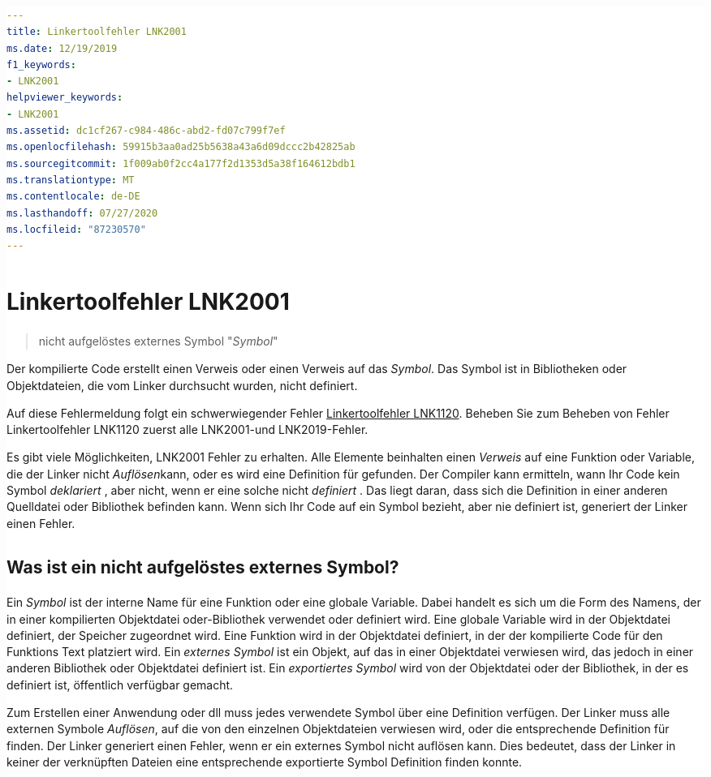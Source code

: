 ```yaml
---
title: Linkertoolfehler LNK2001
ms.date: 12/19/2019
f1_keywords:
- LNK2001
helpviewer_keywords:
- LNK2001
ms.assetid: dc1cf267-c984-486c-abd2-fd07c799f7ef
ms.openlocfilehash: 59915b3aa0ad25b5638a43a6d09dccc2b42825ab
ms.sourcegitcommit: 1f009ab0f2cc4a177f2d1353d5a38f164612bdb1
ms.translationtype: MT
ms.contentlocale: de-DE
ms.lasthandoff: 07/27/2020
ms.locfileid: "87230570"
---
```

# <a name="linker-tools-error-lnk2001"></a>Linkertoolfehler LNK2001

> nicht aufgelöstes externes Symbol "*Symbol*"

Der kompilierte Code erstellt einen Verweis oder einen Verweis auf das *Symbol*. Das Symbol ist in Bibliotheken oder Objektdateien, die vom Linker durchsucht wurden, nicht definiert.

Auf diese Fehlermeldung folgt ein schwerwiegender Fehler [Linkertoolfehler LNK1120](../../error-messages/tool-errors/linker-tools-error-lnk1120.md). Beheben Sie zum Beheben von Fehler Linkertoolfehler LNK1120 zuerst alle LNK2001-und LNK2019-Fehler.

Es gibt viele Möglichkeiten, LNK2001 Fehler zu erhalten. Alle Elemente beinhalten einen *Verweis* auf eine Funktion oder Variable, die der Linker nicht *Auflösen*kann, oder es wird eine Definition für gefunden. Der Compiler kann ermitteln, wann Ihr Code kein Symbol *deklariert* , aber nicht, wenn er eine solche nicht *definiert* . Das liegt daran, dass sich die Definition in einer anderen Quelldatei oder Bibliothek befinden kann. Wenn sich Ihr Code auf ein Symbol bezieht, aber nie definiert ist, generiert der Linker einen Fehler.

## <a name="what-is-an-unresolved-external-symbol"></a>Was ist ein nicht aufgelöstes externes Symbol?

Ein *Symbol* ist der interne Name für eine Funktion oder eine globale Variable. Dabei handelt es sich um die Form des Namens, der in einer kompilierten Objektdatei oder-Bibliothek verwendet oder definiert wird. Eine globale Variable wird in der Objektdatei definiert, der Speicher zugeordnet wird. Eine Funktion wird in der Objektdatei definiert, in der der kompilierte Code für den Funktions Text platziert wird. Ein *externes Symbol* ist ein Objekt, auf das in einer Objektdatei verwiesen wird, das jedoch in einer anderen Bibliothek oder Objektdatei definiert ist. Ein *exportiertes Symbol* wird von der Objektdatei oder der Bibliothek, in der es definiert ist, öffentlich verfügbar gemacht.

Zum Erstellen einer Anwendung oder dll muss jedes verwendete Symbol über eine Definition verfügen. Der Linker muss alle externen Symbole *Auflösen*, auf die von den einzelnen Objektdateien verwiesen wird, oder die entsprechende Definition für finden. Der Linker generiert einen Fehler, wenn er ein externes Symbol nicht auflösen kann. Dies bedeutet, dass der Linker in keiner der verknüpften Dateien eine entsprechende exportierte Symbol Definition finden konnte.
